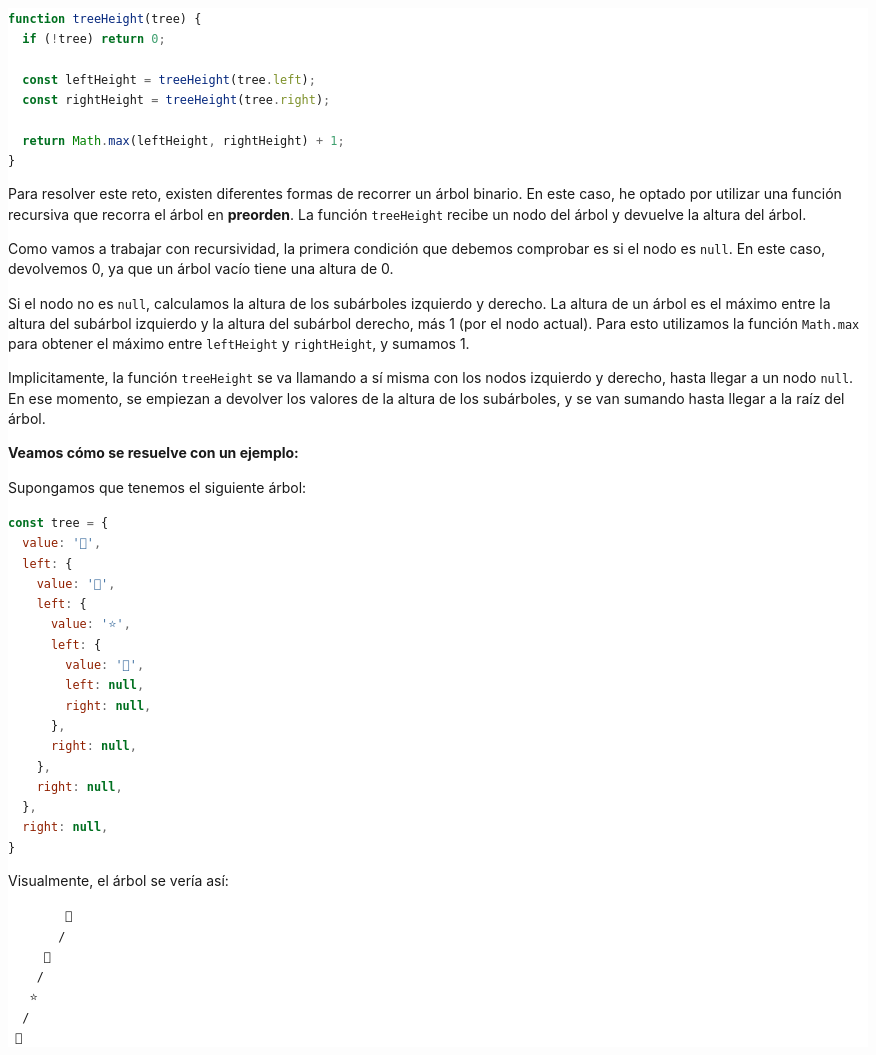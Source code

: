 ```js
function treeHeight(tree) {
  if (!tree) return 0;

  const leftHeight = treeHeight(tree.left);
  const rightHeight = treeHeight(tree.right);

  return Math.max(leftHeight, rightHeight) + 1;
}
```

Para resolver este reto, existen diferentes formas de recorrer un árbol binario. En este caso, he optado por utilizar una función recursiva que recorra el árbol en **preorden**. La función `treeHeight` recibe un nodo del árbol y devuelve la altura del árbol.

Como vamos a trabajar con recursividad, la primera condición que debemos comprobar es si el nodo es `null`. En este caso, devolvemos 0, ya que un árbol vacío tiene una altura de 0.

Si el nodo no es `null`, calculamos la altura de los subárboles izquierdo y derecho. La altura de un árbol es el máximo entre la altura del subárbol izquierdo y la altura del subárbol derecho, más 1 (por el nodo actual). Para esto utilizamos la función `Math.max` para obtener el máximo entre `leftHeight` y `rightHeight`, y sumamos 1.

Implicitamente, la función `treeHeight` se va llamando a sí misma con los nodos izquierdo y derecho, hasta llegar a un nodo `null`. En ese momento, se empiezan a devolver los valores de la altura de los subárboles, y se van sumando hasta llegar a la raíz del árbol.

**Veamos cómo se resuelve con un ejemplo:**

Supongamos que tenemos el siguiente árbol:

```js
const tree = {
  value: '🎁',
  left: {
    value: '🎄',
    left: {
      value: '⭐',
      left: {
        value: '🎅',
        left: null,
        right: null,
      },
      right: null,
    },
    right: null,
  },
  right: null,
}
```

Visualmente, el árbol se vería así:

```txt
        🎁
       /
     🎄
    /
   ⭐
  /
 🎅
```
